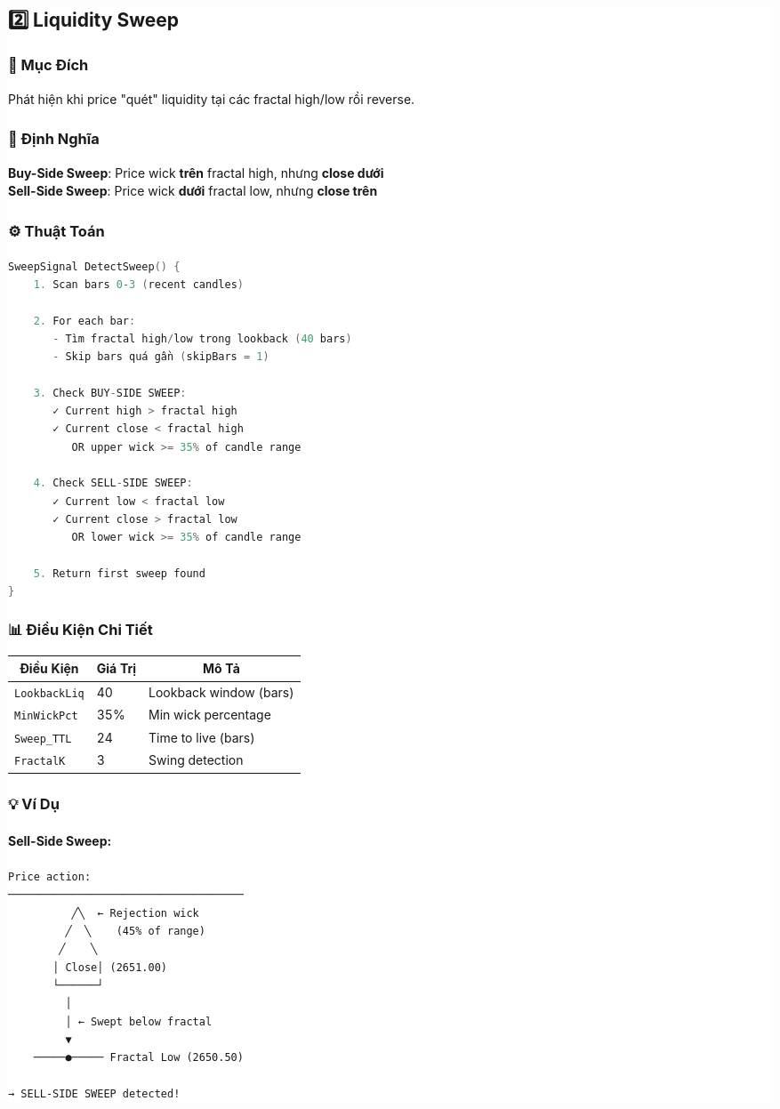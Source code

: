 
## 2️⃣ Liquidity Sweep

### 🎯 Mục Đích
Phát hiện khi price "quét" liquidity tại các fractal high/low rồi reverse.

### 📝 Định Nghĩa

**Buy-Side Sweep**: Price wick **trên** fractal high, nhưng **close dưới**  
**Sell-Side Sweep**: Price wick **dưới** fractal low, nhưng **close trên**

### ⚙️ Thuật Toán

```cpp
SweepSignal DetectSweep() {
    1. Scan bars 0-3 (recent candles)
    
    2. For each bar:
       - Tìm fractal high/low trong lookback (40 bars)
       - Skip bars quá gần (skipBars = 1)
    
    3. Check BUY-SIDE SWEEP:
       ✓ Current high > fractal high
       ✓ Current close < fractal high
          OR upper wick >= 35% of candle range
    
    4. Check SELL-SIDE SWEEP:
       ✓ Current low < fractal low
       ✓ Current close > fractal low
          OR lower wick >= 35% of candle range
    
    5. Return first sweep found
}
```

### 📊 Điều Kiện Chi Tiết

| Điều Kiện | Giá Trị | Mô Tả |
|-----------|---------|-------|
| `LookbackLiq` | 40 | Lookback window (bars) |
| `MinWickPct` | 35% | Min wick percentage |
| `Sweep_TTL` | 24 | Time to live (bars) |
| `FractalK` | 3 | Swing detection |

### 💡 Ví Dụ

#### Sell-Side Sweep:
```
Price action:
─────────────────────────────────────
          ╱╲  ← Rejection wick
         ╱  ╲    (45% of range)
        ╱    ╲
       │ Close│ (2651.00)
       └──────┘
         │
         │ ← Swept below fractal
         ▼
    ─────●───── Fractal Low (2650.50)
    
→ SELL-SIDE SWEEP detected!
```